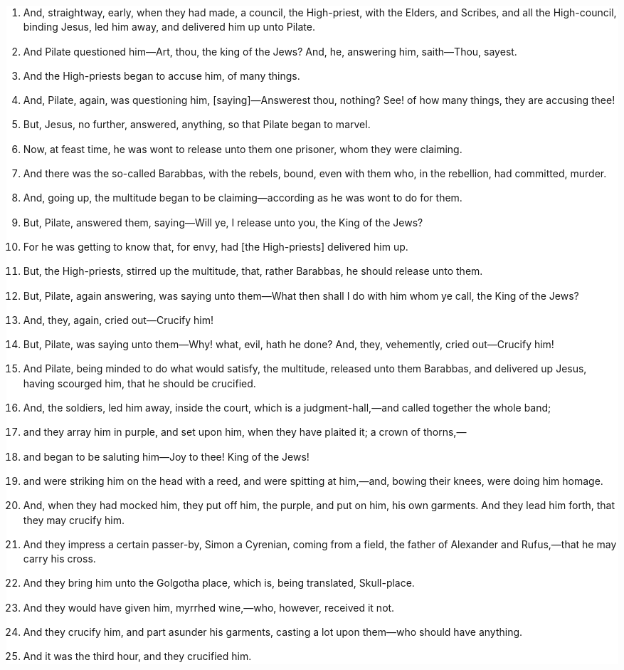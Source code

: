 1. And, straightway, early, when they had made, a council, the High-priest, with the Elders, and Scribes, and all the High-council, binding Jesus, led him away, and delivered him up unto Pilate.

2. And Pilate questioned him—Art, thou, the king of the Jews? And, he, answering him, saith—Thou, sayest.

3. And the High-priests began to accuse him, of many things.

4. And, Pilate, again, was questioning him, [saying]—Answerest thou, nothing? See! of how many things, they are accusing thee!

5. But, Jesus, no further, answered, anything, so that Pilate began to marvel.

6. Now, at feast time, he was wont to release unto them one prisoner, whom they were claiming.

7. And there was the so-called Barabbas, with the rebels, bound, even with them who, in the rebellion, had committed, murder.

8. And, going up, the multitude began to be claiming—according as he was wont to do for them.

9. But, Pilate, answered them, saying—Will ye, I release unto you, the King of the Jews?

10. For he was getting to know that, for envy, had [the High-priests] delivered him up.

11. But, the High-priests, stirred up the multitude, that, rather Barabbas, he should release unto them.

12. But, Pilate, again answering, was saying unto them—What then shall I do with him whom ye call, the King of the Jews?

13. And, they, again, cried out—Crucify him!

14. But, Pilate, was saying unto them—Why! what, evil, hath he done? And, they, vehemently, cried out—Crucify him! 

15.  And Pilate, being minded to do what would satisfy, the multitude, released unto them Barabbas, and delivered up Jesus, having scourged him, that he should be crucified.

16. And, the soldiers, led him away, inside the court, which is a judgment-hall,—and called together the whole band;

17. and they array him in purple, and set upon him, when they have plaited it; a crown of thorns,—

18. and began to be saluting him—Joy to thee! King of the Jews!

19. and were striking him on the head with a reed, and were spitting at him,—and, bowing their knees, were doing him homage.

20. And, when they had mocked him, they put off him, the purple, and put on him, his own garments. And they lead him forth, that they may crucify him.

21. And they impress a certain passer-by, Simon a Cyrenian, coming from a field, the father of Alexander and Rufus,—that he may carry his cross. 

22.  And they bring him unto the Golgotha place, which is, being translated, Skull-place.

23. And they would have given him, myrrhed wine,—who, however, received it not.

24. And they crucify him, and part asunder his garments, casting a lot upon them—who should have anything.

25. And it was the third hour, and they crucified him.
